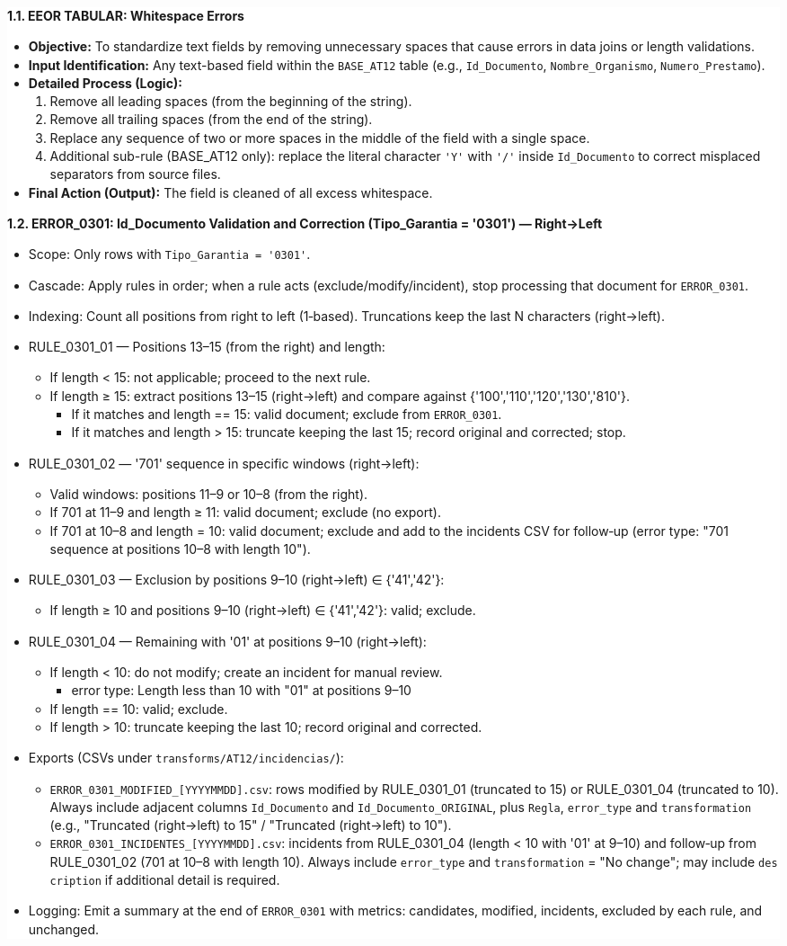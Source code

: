 **1.1. EEOR TABULAR: Whitespace Errors**
*   **Objective:** To standardize text fields by removing unnecessary spaces that cause errors in data joins or length validations.
*   **Input Identification:** Any text-based field within the `BASE_AT12` table (e.g., `Id_Documento`, `Nombre_Organismo`, `Numero_Prestamo`).
*   **Detailed Process (Logic):**
    1.  Remove all leading spaces (from the beginning of the string).
    2.  Remove all trailing spaces (from the end of the string).
    3.  Replace any sequence of two or more spaces in the middle of the field with a single space.
    4.  Additional sub-rule (BASE_AT12 only): replace the literal character `'Y'` with `'/'` inside `Id_Documento` to correct misplaced separators from source files.
*   **Final Action (Output):** The field is cleaned of all excess whitespace.

**1.2. ERROR_0301: Id_Documento Validation and Correction (Tipo_Garantia = '0301') — Right→Left**

- Scope: Only rows with `Tipo_Garantia = '0301'`.
- Cascade: Apply rules in order; when a rule acts (exclude/modify/incident), stop processing that document for `ERROR_0301`.
- Indexing: Count all positions from right to left (1‑based). Truncations keep the last N characters (right→left).

- RULE_0301_01 — Positions 13–15 (from the right) and length:
  - If length < 15: not applicable; proceed to the next rule.
  - If length ≥ 15: extract positions 13–15 (right→left) and compare against {'100','110','120','130','810'}.
    - If it matches and length == 15: valid document; exclude from `ERROR_0301`.
    - If it matches and length > 15: truncate keeping the last 15; record original and corrected; stop.

- RULE_0301_02 — '701' sequence in specific windows (right→left):
  - Valid windows: positions 11–9 or 10–8 (from the right).
  - If 701 at 11–9 and length ≥ 11: valid document; exclude (no export).
  - If 701 at 10–8 and length = 10: valid document; exclude and add to the incidents CSV for follow‑up (error type: "701 sequence at positions 10–8 with length 10").

- RULE_0301_03 — Exclusion by positions 9–10 (right→left) ∈ {'41','42'}:
  - If length ≥ 10 and positions 9–10 (right→left) ∈ {'41','42'}: valid; exclude.

- RULE_0301_04 — Remaining with '01' at positions 9–10 (right→left):
  - If length < 10: do not modify; create an incident for manual review.
    - error type: Length less than 10 with "01" at positions 9–10
  - If length == 10: valid; exclude.
  - If length > 10: truncate keeping the last 10; record original and corrected.

- Exports (CSVs under `transforms/AT12/incidencias/`):
  - `ERROR_0301_MODIFIED_[YYYYMMDD].csv`: rows modified by RULE_0301_01 (truncated to 15) or RULE_0301_04 (truncated to 10). Always include adjacent columns `Id_Documento` and `Id_Documento_ORIGINAL`, plus `Regla`, `error_type` and `transformation` (e.g., "Truncated (right→left) to 15" / "Truncated (right→left) to 10").
  - `ERROR_0301_INCIDENTES_[YYYYMMDD].csv`: incidents from RULE_0301_04 (length < 10 with '01' at 9–10) and follow‑up from RULE_0301_02 (701 at 10–8 with length 10). Always include `error_type` and `transformation` = "No change"; may include `description` if additional detail is required.

- Logging: Emit a summary at the end of `ERROR_0301` with metrics: candidates, modified, incidents, excluded by each rule, and unchanged.
